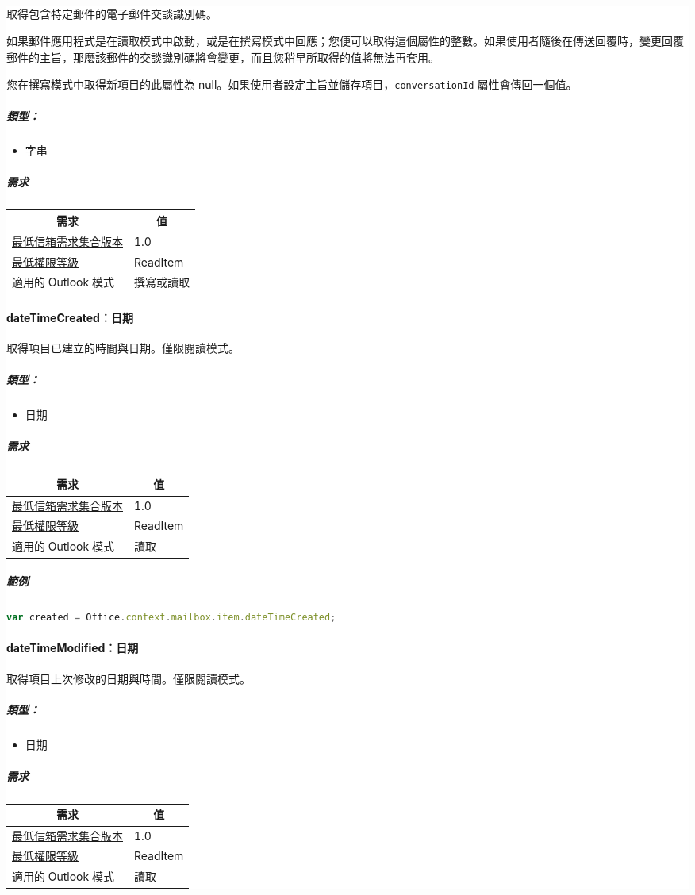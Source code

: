 取得包含特定郵件的電子郵件交談識別碼。

如果郵件應用程式是在讀取模式中啟動，或是在撰寫模式中回應；您便可以取得這個屬性的整數。如果使用者隨後在傳送回覆時，變更回覆郵件的主旨，那麼該郵件的交談識別碼將會變更，而且您稍早所取得的值將無法再套用。

您在撰寫模式中取得新項目的此屬性為 null。如果使用者設定主旨並儲存項目，`conversationId` 屬性會傳回一個值。

##### <a name="type"></a>類型：

*   字串

##### <a name="requirements"></a>需求

|需求| 值|
|---|---|
|[最低信箱需求集合版本](../tutorial-api-requirement-sets.md)| 1.0|
|[最低權限等級](../../../docs/outlook/understanding-outlook-add-in-permissions.md)| ReadItem|
|適用的 Outlook 模式| 撰寫或讀取|
#### <a name="datetimecreated-date"></a>dateTimeCreated︰日期

取得項目已建立的時間與日期。僅限閱讀模式。

##### <a name="type"></a>類型：

*   日期

##### <a name="requirements"></a>需求

|需求| 值|
|---|---|
|[最低信箱需求集合版本](../tutorial-api-requirement-sets.md)| 1.0|
|[最低權限等級](../../../docs/outlook/understanding-outlook-add-in-permissions.md)| ReadItem|
|適用的 Outlook 模式| 讀取|

##### <a name="example"></a>範例

```JavaScript
var created = Office.context.mailbox.item.dateTimeCreated;
```

#### <a name="datetimemodified-date"></a>dateTimeModified︰日期

取得項目上次修改的日期與時間。僅限閱讀模式。

##### <a name="type"></a>類型：

*   日期

##### <a name="requirements"></a>需求

|需求| 值|
|---|---|
|[最低信箱需求集合版本](../tutorial-api-requirement-sets.md)| 1.0|
|[最低權限等級](../../../docs/outlook/understanding-outlook-add-in-permissions.md)| ReadItem|
|適用的 Outlook 模式| 讀取|
